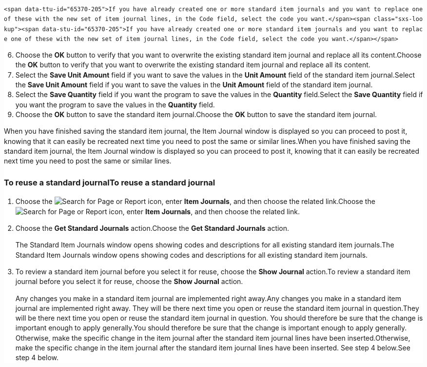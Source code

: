     <span data-ttu-id="65370-205">If you have already created one or more standard item journals and you want to replace one of these with the new set of item journal lines, in the Code field, select the code you want.</span><span class="sxs-lookup"><span data-stu-id="65370-205">If you have already created one or more standard item journals and you want to replace one of these with the new set of item journal lines, in the Code field, select the code you want.</span></span>
6. <span data-ttu-id="65370-206">Choose the **OK** button to verify that you want to overwrite the existing standard item journal and replace all its content.</span><span class="sxs-lookup"><span data-stu-id="65370-206">Choose the **OK** button to verify that you want to overwrite the existing standard item journal and replace all its content.</span></span>
7. <span data-ttu-id="65370-207">Select the **Save Unit Amount** field if you want to save the values in the **Unit Amount** field of the standard item journal.</span><span class="sxs-lookup"><span data-stu-id="65370-207">Select the **Save Unit Amount** field if you want to save the values in the **Unit Amount** field of the standard item journal.</span></span>
8. <span data-ttu-id="65370-208">Select the **Save Quantity** field if you want the program to save the values in the **Quantity** field.</span><span class="sxs-lookup"><span data-stu-id="65370-208">Select the **Save Quantity** field if you want the program to save the values in the **Quantity** field.</span></span>
9. <span data-ttu-id="65370-209">Choose the **OK** button to save the standard item journal.</span><span class="sxs-lookup"><span data-stu-id="65370-209">Choose the **OK** button to save the standard item journal.</span></span>

<span data-ttu-id="65370-210">When you have finished saving the standard item journal, the Item Journal window is displayed so you can proceed to post it, knowing that it can easily be recreated next time you need to post the same or similar lines.</span><span class="sxs-lookup"><span data-stu-id="65370-210">When you have finished saving the standard item journal, the Item Journal window is displayed so you can proceed to post it, knowing that it can easily be recreated next time you need to post the same or similar lines.</span></span>

### <a name="to-reuse-a-standard-journal"></a><span data-ttu-id="65370-211">To reuse a standard journal</span><span class="sxs-lookup"><span data-stu-id="65370-211">To reuse a standard journal</span></span>
1. <span data-ttu-id="65370-212">Choose the ![Search for Page or Report](media/ui-search/search_small.png "Search for Page or Report icon") icon, enter **Item Journals**, and then choose the related link.</span><span class="sxs-lookup"><span data-stu-id="65370-212">Choose the ![Search for Page or Report](media/ui-search/search_small.png "Search for Page or Report icon") icon, enter **Item Journals**, and then choose the related link.</span></span>
2. <span data-ttu-id="65370-213">Choose the **Get Standard Journals** action.</span><span class="sxs-lookup"><span data-stu-id="65370-213">Choose the **Get Standard Journals** action.</span></span>

    <span data-ttu-id="65370-214">The Standard Item Journals window opens showing codes and descriptions for all existing standard item journals.</span><span class="sxs-lookup"><span data-stu-id="65370-214">The Standard Item Journals window opens showing codes and descriptions for all existing standard item journals.</span></span>
3. <span data-ttu-id="65370-215">To review a standard item journal before you select it for reuse, choose the **Show Journal** action.</span><span class="sxs-lookup"><span data-stu-id="65370-215">To review a standard item journal before you select it for reuse, choose the **Show Journal** action.</span></span>

    <span data-ttu-id="65370-216">Any changes you make in a standard item journal are implemented right away.</span><span class="sxs-lookup"><span data-stu-id="65370-216">Any changes you make in a standard item journal are implemented right away.</span></span> <span data-ttu-id="65370-217">They will be there next time you open or reuse the standard item journal in question.</span><span class="sxs-lookup"><span data-stu-id="65370-217">They will be there next time you open or reuse the standard item journal in question.</span></span> <span data-ttu-id="65370-218">You should therefore be sure that the change is important enough to apply generally.</span><span class="sxs-lookup"><span data-stu-id="65370-218">You should therefore be sure that the change is important enough to apply generally.</span></span> <span data-ttu-id="65370-219">Otherwise, make the specific change in the item journal after the standard item journal lines have been inserted.</span><span class="sxs-lookup"><span data-stu-id="65370-219">Otherwise, make the specific change in the item journal after the standard item journal lines have been inserted.</span></span> <span data-ttu-id="65370-220">See step 4 below.</span><span class="sxs-lookup"><span data-stu-id="65370-220">See step 4 below.</span></span>